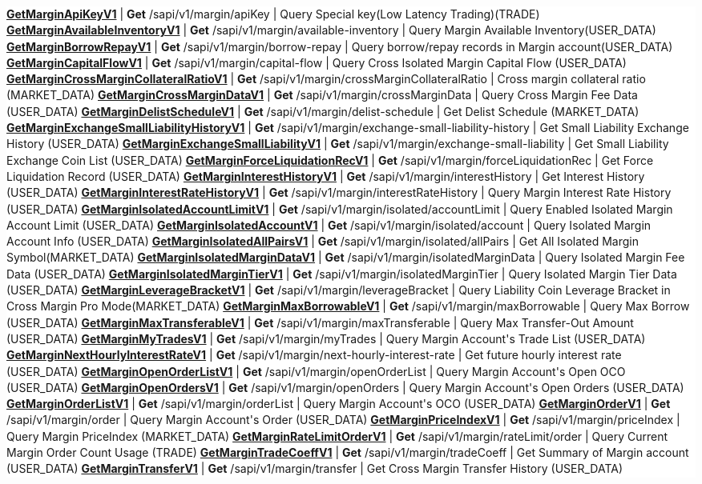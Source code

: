 [**GetMarginApiKeyV1**](MarginTradingAPI.md#GetMarginApiKeyV1) | **Get** /sapi/v1/margin/apiKey | Query Special key(Low Latency Trading)(TRADE)
[**GetMarginAvailableInventoryV1**](MarginTradingAPI.md#GetMarginAvailableInventoryV1) | **Get** /sapi/v1/margin/available-inventory | Query Margin Available Inventory(USER_DATA)
[**GetMarginBorrowRepayV1**](MarginTradingAPI.md#GetMarginBorrowRepayV1) | **Get** /sapi/v1/margin/borrow-repay | Query borrow/repay records in Margin account(USER_DATA)
[**GetMarginCapitalFlowV1**](MarginTradingAPI.md#GetMarginCapitalFlowV1) | **Get** /sapi/v1/margin/capital-flow | Query Cross Isolated Margin Capital Flow (USER_DATA)
[**GetMarginCrossMarginCollateralRatioV1**](MarginTradingAPI.md#GetMarginCrossMarginCollateralRatioV1) | **Get** /sapi/v1/margin/crossMarginCollateralRatio | Cross margin collateral ratio (MARKET_DATA)
[**GetMarginCrossMarginDataV1**](MarginTradingAPI.md#GetMarginCrossMarginDataV1) | **Get** /sapi/v1/margin/crossMarginData | Query Cross Margin Fee Data (USER_DATA)
[**GetMarginDelistScheduleV1**](MarginTradingAPI.md#GetMarginDelistScheduleV1) | **Get** /sapi/v1/margin/delist-schedule | Get Delist Schedule (MARKET_DATA)
[**GetMarginExchangeSmallLiabilityHistoryV1**](MarginTradingAPI.md#GetMarginExchangeSmallLiabilityHistoryV1) | **Get** /sapi/v1/margin/exchange-small-liability-history | Get Small Liability Exchange History (USER_DATA)
[**GetMarginExchangeSmallLiabilityV1**](MarginTradingAPI.md#GetMarginExchangeSmallLiabilityV1) | **Get** /sapi/v1/margin/exchange-small-liability | Get Small Liability Exchange Coin List (USER_DATA)
[**GetMarginForceLiquidationRecV1**](MarginTradingAPI.md#GetMarginForceLiquidationRecV1) | **Get** /sapi/v1/margin/forceLiquidationRec | Get Force Liquidation Record (USER_DATA)
[**GetMarginInterestHistoryV1**](MarginTradingAPI.md#GetMarginInterestHistoryV1) | **Get** /sapi/v1/margin/interestHistory | Get Interest History (USER_DATA)
[**GetMarginInterestRateHistoryV1**](MarginTradingAPI.md#GetMarginInterestRateHistoryV1) | **Get** /sapi/v1/margin/interestRateHistory | Query Margin Interest Rate History (USER_DATA)
[**GetMarginIsolatedAccountLimitV1**](MarginTradingAPI.md#GetMarginIsolatedAccountLimitV1) | **Get** /sapi/v1/margin/isolated/accountLimit | Query Enabled Isolated Margin Account Limit (USER_DATA)
[**GetMarginIsolatedAccountV1**](MarginTradingAPI.md#GetMarginIsolatedAccountV1) | **Get** /sapi/v1/margin/isolated/account | Query Isolated Margin Account Info (USER_DATA)
[**GetMarginIsolatedAllPairsV1**](MarginTradingAPI.md#GetMarginIsolatedAllPairsV1) | **Get** /sapi/v1/margin/isolated/allPairs | Get All Isolated Margin Symbol(MARKET_DATA)
[**GetMarginIsolatedMarginDataV1**](MarginTradingAPI.md#GetMarginIsolatedMarginDataV1) | **Get** /sapi/v1/margin/isolatedMarginData | Query Isolated Margin Fee Data (USER_DATA)
[**GetMarginIsolatedMarginTierV1**](MarginTradingAPI.md#GetMarginIsolatedMarginTierV1) | **Get** /sapi/v1/margin/isolatedMarginTier | Query Isolated Margin Tier Data (USER_DATA)
[**GetMarginLeverageBracketV1**](MarginTradingAPI.md#GetMarginLeverageBracketV1) | **Get** /sapi/v1/margin/leverageBracket | Query Liability Coin Leverage Bracket in Cross Margin Pro Mode(MARKET_DATA)
[**GetMarginMaxBorrowableV1**](MarginTradingAPI.md#GetMarginMaxBorrowableV1) | **Get** /sapi/v1/margin/maxBorrowable | Query Max Borrow (USER_DATA)
[**GetMarginMaxTransferableV1**](MarginTradingAPI.md#GetMarginMaxTransferableV1) | **Get** /sapi/v1/margin/maxTransferable | Query Max Transfer-Out Amount (USER_DATA)
[**GetMarginMyTradesV1**](MarginTradingAPI.md#GetMarginMyTradesV1) | **Get** /sapi/v1/margin/myTrades | Query Margin Account&#39;s Trade List (USER_DATA)
[**GetMarginNextHourlyInterestRateV1**](MarginTradingAPI.md#GetMarginNextHourlyInterestRateV1) | **Get** /sapi/v1/margin/next-hourly-interest-rate | Get future hourly interest rate (USER_DATA)
[**GetMarginOpenOrderListV1**](MarginTradingAPI.md#GetMarginOpenOrderListV1) | **Get** /sapi/v1/margin/openOrderList | Query Margin Account&#39;s Open OCO (USER_DATA)
[**GetMarginOpenOrdersV1**](MarginTradingAPI.md#GetMarginOpenOrdersV1) | **Get** /sapi/v1/margin/openOrders | Query Margin Account&#39;s Open Orders (USER_DATA)
[**GetMarginOrderListV1**](MarginTradingAPI.md#GetMarginOrderListV1) | **Get** /sapi/v1/margin/orderList | Query Margin Account&#39;s OCO (USER_DATA)
[**GetMarginOrderV1**](MarginTradingAPI.md#GetMarginOrderV1) | **Get** /sapi/v1/margin/order | Query Margin Account&#39;s Order (USER_DATA)
[**GetMarginPriceIndexV1**](MarginTradingAPI.md#GetMarginPriceIndexV1) | **Get** /sapi/v1/margin/priceIndex | Query Margin PriceIndex (MARKET_DATA)
[**GetMarginRateLimitOrderV1**](MarginTradingAPI.md#GetMarginRateLimitOrderV1) | **Get** /sapi/v1/margin/rateLimit/order | Query Current Margin Order Count Usage (TRADE)
[**GetMarginTradeCoeffV1**](MarginTradingAPI.md#GetMarginTradeCoeffV1) | **Get** /sapi/v1/margin/tradeCoeff | Get Summary of Margin account (USER_DATA)
[**GetMarginTransferV1**](MarginTradingAPI.md#GetMarginTransferV1) | **Get** /sapi/v1/margin/transfer | Get Cross Margin Transfer History (USER_DATA)